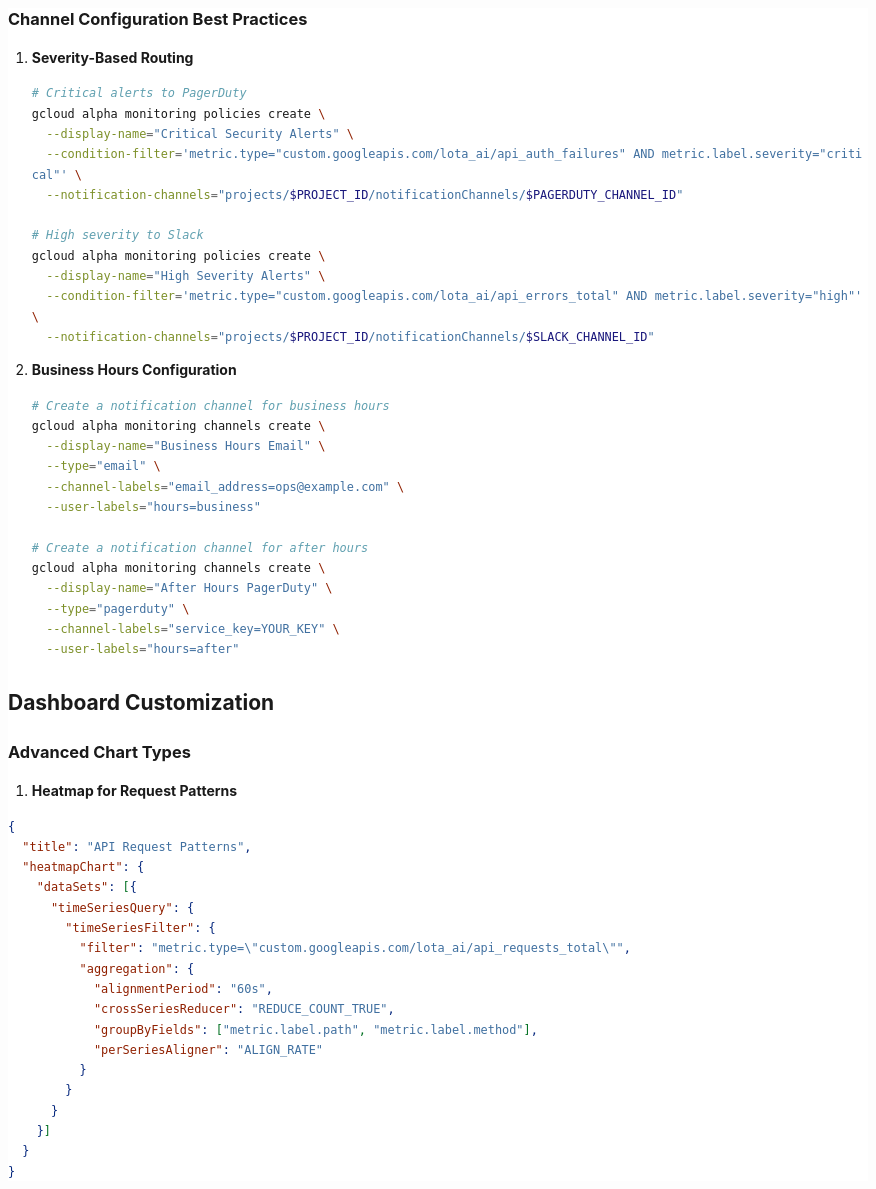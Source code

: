 ### Channel Configuration Best Practices

1. **Severity-Based Routing**
   ```bash
   # Critical alerts to PagerDuty
   gcloud alpha monitoring policies create \
     --display-name="Critical Security Alerts" \
     --condition-filter='metric.type="custom.googleapis.com/lota_ai/api_auth_failures" AND metric.label.severity="critical"' \
     --notification-channels="projects/$PROJECT_ID/notificationChannels/$PAGERDUTY_CHANNEL_ID"

   # High severity to Slack
   gcloud alpha monitoring policies create \
     --display-name="High Severity Alerts" \
     --condition-filter='metric.type="custom.googleapis.com/lota_ai/api_errors_total" AND metric.label.severity="high"' \
     --notification-channels="projects/$PROJECT_ID/notificationChannels/$SLACK_CHANNEL_ID"
   ```

2. **Business Hours Configuration**
   ```bash
   # Create a notification channel for business hours
   gcloud alpha monitoring channels create \
     --display-name="Business Hours Email" \
     --type="email" \
     --channel-labels="email_address=ops@example.com" \
     --user-labels="hours=business"

   # Create a notification channel for after hours
   gcloud alpha monitoring channels create \
     --display-name="After Hours PagerDuty" \
     --type="pagerduty" \
     --channel-labels="service_key=YOUR_KEY" \
     --user-labels="hours=after"
   ```

## Dashboard Customization

### Advanced Chart Types

1. **Heatmap for Request Patterns**
```json
{
  "title": "API Request Patterns",
  "heatmapChart": {
    "dataSets": [{
      "timeSeriesQuery": {
        "timeSeriesFilter": {
          "filter": "metric.type=\"custom.googleapis.com/lota_ai/api_requests_total\"",
          "aggregation": {
            "alignmentPeriod": "60s",
            "crossSeriesReducer": "REDUCE_COUNT_TRUE",
            "groupByFields": ["metric.label.path", "metric.label.method"],
            "perSeriesAligner": "ALIGN_RATE"
          }
        }
      }
    }]
  }
}
```
